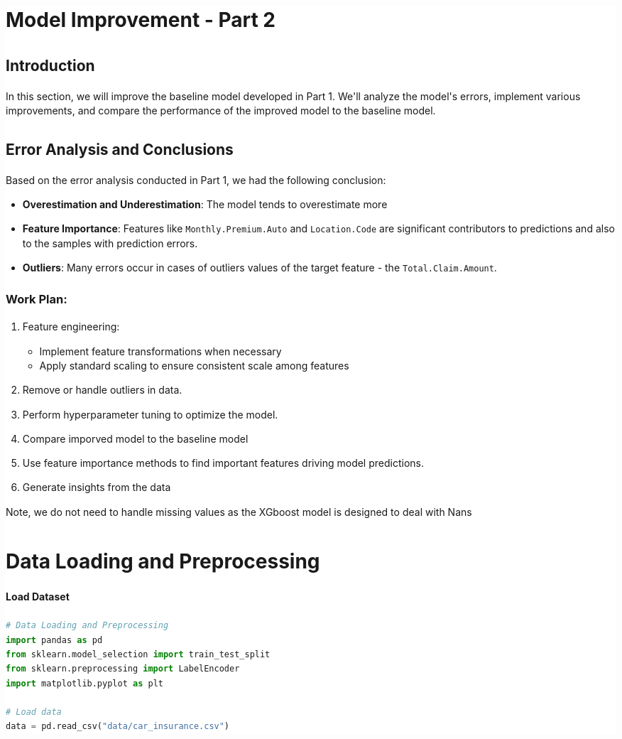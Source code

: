 # Model Improvement - Part 2

## Introduction
In this section, we will improve the baseline model developed in Part 1. We'll analyze the model's errors, implement various improvements, and compare the performance of the improved model to the baseline model.


## Error Analysis and Conclusions

Based on the error analysis conducted in Part 1, we had the following conclusion:

- **Overestimation and Underestimation**: The model tends to overestimate more

- **Feature Importance**: Features like `Monthly.Premium.Auto` and `Location.Code` are significant contributors to predictions and also to the samples with prediction errors.

- **Outliers**: Many errors occur in cases of outliers values of the target feature - the `Total.Claim.Amount`.

### Work Plan:
1. Feature engineering:

   -  Implement feature transformations when necessary
   -  Apply standard scaling to ensure consistent scale among features
2. Remove or handle outliers in data.
3. Perform hyperparameter tuning to optimize the model.
4. Compare imporved model to the baseline model
5. Use feature importance methods to find important features driving model predictions.
6. Generate insights from the data

Note, we do not need to handle missing values as the XGboost model is designed to deal with Nans


# Data Loading and Preprocessing



#### Load Dataset


```python
# Data Loading and Preprocessing
import pandas as pd
from sklearn.model_selection import train_test_split
from sklearn.preprocessing import LabelEncoder
import matplotlib.pyplot as plt

# Load data
data = pd.read_csv("data/car_insurance.csv")

```
